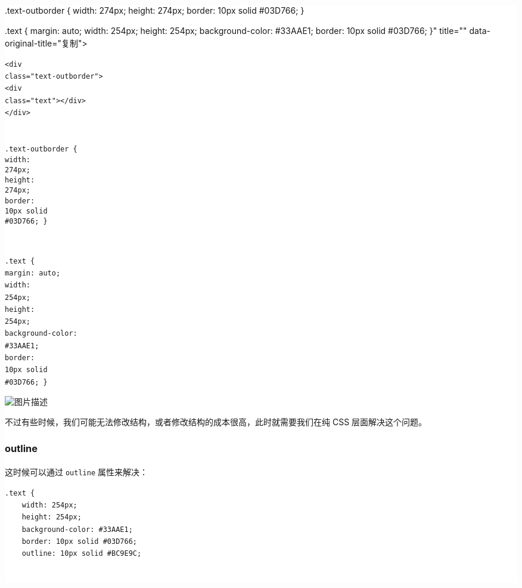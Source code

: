 .text-outborder {
    width: 274px;
    height: 274px;
    border: 10px solid #03D766;
}

.text {
    margin: auto;
    width: 254px;
    height: 254px;
    background-color: #33AAE1;
    border: 10px solid #03D766;
}" title="" data-original-title="复制"></span>
      <span type="button" class="saveToNote code-tool" data-toggle="tooltip" data-placement="top" title="" data-original-title="放进笔记"></span>
      </div>
      </div><pre class="hljs stylus"><code>&lt;<span class="hljs-selector-tag">div</span> class=<span class="hljs-string">"text-outborder"</span>&gt;
    &lt;<span class="hljs-selector-tag">div</span> class=<span class="hljs-string">"text"</span>&gt;&lt;/div&gt;
&lt;/div&gt;

<span class="hljs-selector-class">.text-outborder</span> {
    <span class="hljs-attribute">width</span>: <span class="hljs-number">274px</span>;
    <span class="hljs-attribute">height</span>: <span class="hljs-number">274px</span>;
    <span class="hljs-attribute">border</span>: <span class="hljs-number">10px</span> solid <span class="hljs-number">#03D766</span>;
}

<span class="hljs-selector-class">.text</span> {
    <span class="hljs-attribute">margin</span>: auto;
    <span class="hljs-attribute">width</span>: <span class="hljs-number">254px</span>;
    <span class="hljs-attribute">height</span>: <span class="hljs-number">254px</span>;
    <span class="hljs-attribute">background-color</span>: <span class="hljs-number">#33AAE1</span>;
    <span class="hljs-attribute">border</span>: <span class="hljs-number">10px</span> solid <span class="hljs-number">#03D766</span>;
}</code></pre>
<p><span class="img-wrap"><img data-src="/img/bVvMPq" src="https://static.alili.tech/img/bVvMPq" alt="图片描述" title="图片描述" style="cursor: pointer;"></span></p>
<p>不过有些时候，我们可能无法修改结构，或者修改结构的成本很高，此时就需要我们在纯 CSS 层面解决这个问题。</p>
<h3 id="articleHeader1">outline</h3>
<p>这时候可以通过 <code>outline</code> 属性来解决：</p>
<div class="widget-codetool" style="display:none;">
      <div class="widget-codetool--inner">
      <span class="selectCode code-tool" data-toggle="tooltip" data-placement="top" title="" data-original-title="全选"></span>
      <span type="button" class="copyCode code-tool" data-toggle="tooltip" data-placement="top" data-clipboard-text=".text {
    width: 254px;
    height: 254px;
    background-color: #33AAE1;
    border: 10px solid #03D766;
    outline: 10px solid #BC9E9C;
}" title="" data-original-title="复制"></span>
      <span type="button" class="saveToNote code-tool" data-toggle="tooltip" data-placement="top" title="" data-original-title="放进笔记"></span>
      </div>
      </div><pre class="hljs css"><code><span class="hljs-selector-class">.text</span> {
    <span class="hljs-attribute">width</span>: <span class="hljs-number">254px</span>;
    <span class="hljs-attribute">height</span>: <span class="hljs-number">254px</span>;
    <span class="hljs-attribute">background-color</span>: <span class="hljs-number">#33AAE1</span>;
    <span class="hljs-attribute">border</span>: <span class="hljs-number">10px</span> solid <span class="hljs-number">#03D766</span>;
    <span class="hljs-attribute">outline</span>: <span class="hljs-number">10px</span> solid <span class="hljs-number">#BC9E9C</span>;